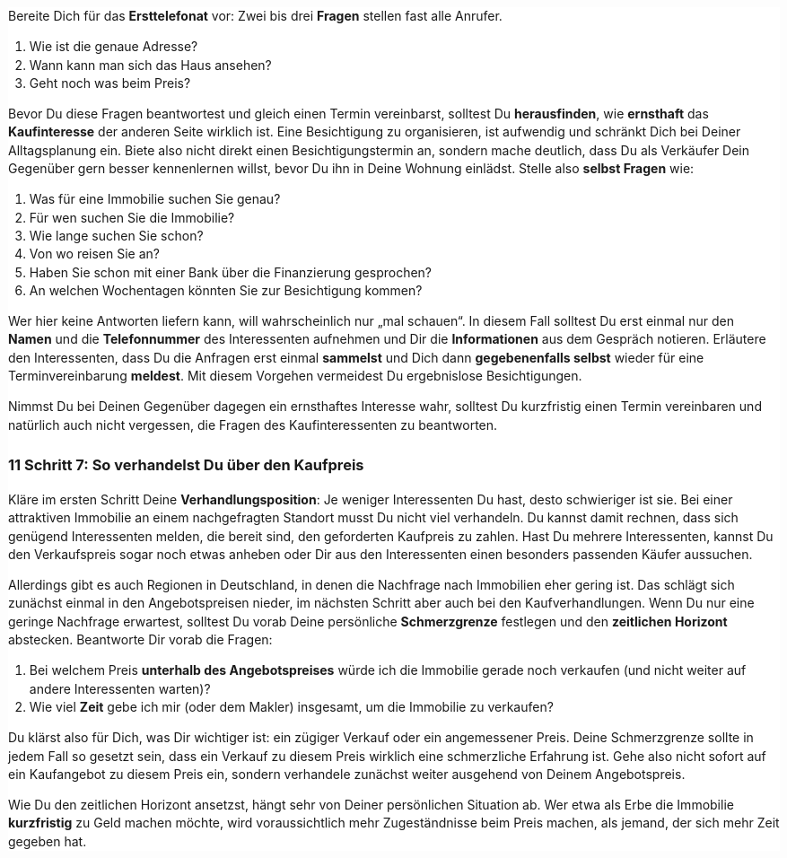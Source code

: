 Bereite Dich für das **Ersttelefonat** vor: Zwei bis drei **Fragen** stellen fast alle Anrufer.

1. Wie ist die genaue Adresse?
2. Wann kann man sich das Haus ansehen?
3. Geht noch was beim Preis?

Bevor Du diese Fragen beantwortest und gleich einen Termin vereinbarst, solltest Du **herausfinden**, wie **ernsthaft** das **Kaufinteresse** der anderen Seite wirklich ist. Eine Besichtigung zu organisieren, ist  aufwendig und schränkt Dich bei Deiner Alltagsplanung ein. Biete also  nicht direkt einen Besichtigungstermin an, sondern mache deutlich, dass  Du als Verkäufer Dein Gegenüber gern besser kennenlernen willst, bevor  Du ihn in Deine Wohnung einlädst. Stelle also **selbst Fragen** wie:

1. Was für eine Immobilie suchen Sie genau?
2. Für wen suchen Sie die Immobilie?
3. Wie lange suchen Sie schon?
4. Von wo reisen Sie an?
5. Haben Sie schon mit einer Bank über die Finanzierung gesprochen?
6. An welchen Wochentagen könnten Sie zur Besichtigung kommen?

Wer hier keine Antworten liefern kann, will wahrscheinlich nur „mal schauen“. In diesem Fall solltest Du erst einmal nur den **Namen** und die **Telefonnummer** des Interessenten aufnehmen und Dir die **Informationen** aus dem Gespräch notieren. Erläutere den Interessenten, dass Du die Anfragen erst einmal **sammelst** und Dich dann **gegebenenfalls selbst** wieder für eine Terminvereinbarung **meldest**. Mit diesem Vorgehen vermeidest Du ergebnislose Besichtigungen.

Nimmst Du bei Deinen Gegenüber dagegen ein ernsthaftes Interesse wahr,  solltest Du kurzfristig einen Termin vereinbaren und natürlich auch  nicht vergessen, die Fragen des Kaufinteressenten zu beantworten.

### 11             Schritt 7: So verhandelst Du über den Kaufpreis

Kläre im ersten Schritt Deine **Verhandlungsposition**: Je weniger Interessenten Du hast, desto schwieriger ist sie. Bei einer  attraktiven Immobilie an einem nachgefragten Standort musst Du nicht  viel verhandeln. Du kannst damit rechnen, dass sich genügend  Interessenten melden, die bereit sind, den geforderten Kaufpreis zu  zahlen. Hast Du mehrere Interessenten, kannst Du den Verkaufspreis sogar noch etwas anheben oder Dir aus den Interessenten einen besonders  passenden Käufer aussuchen.

Allerdings gibt es auch Regionen in  Deutschland, in denen die Nachfrage nach Immobilien eher gering ist. Das schlägt sich zunächst einmal in den Angebotspreisen nieder, im nächsten Schritt aber auch bei den Kaufverhandlungen. Wenn Du nur eine geringe  Nachfrage erwartest, solltest Du vorab Deine persönliche **Schmerzgrenze** festlegen und den **zeitlichen Horizont** abstecken. Beantworte Dir vorab die Fragen:

1. Bei welchem Preis **unterhalb des Angebotspreises** würde ich die Immobilie gerade noch verkaufen (und nicht weiter auf andere Interessenten warten)?
2. Wie viel **Zeit** gebe ich mir (oder dem Makler) insgesamt, um die Immobilie zu verkaufen?

Du klärst also für Dich, was Dir wichtiger ist: ein zügiger Verkauf oder  ein angemessener Preis. Deine Schmerzgrenze sollte in jedem Fall so  gesetzt sein, dass ein Verkauf zu diesem Preis wirklich eine  schmerzliche Erfahrung ist. Gehe also nicht sofort auf ein Kaufangebot  zu diesem Preis ein, sondern verhandele zunächst weiter ausgehend von  Deinem Angebotspreis.

Wie Du den zeitlichen Horizont ansetzst, hängt sehr von Deiner persönlichen Situation ab. Wer etwa als Erbe die Immobilie **kurzfristig** zu Geld machen möchte, wird voraussichtlich mehr Zugeständnisse beim Preis machen, als jemand, der sich mehr Zeit gegeben hat.
